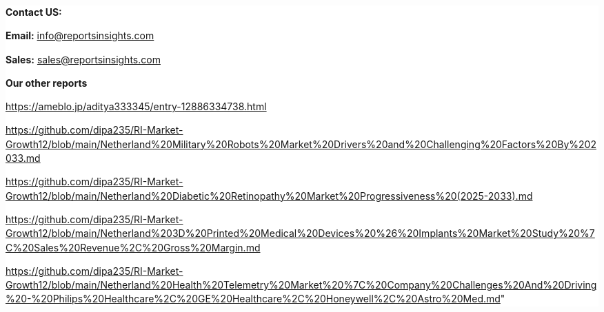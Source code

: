 <strong>Contact US:</strong>

<p class=""""><b>Email:</b> <a href=mailto:info@reportsinsights.com>info@reportsinsights.com</a></p>
<p class=""""><b>Sales:</b> <a href=mailto:sales@reportsinsights.com>sales@reportsinsights.com</a></p>

<strong>Our other reports</strong>

<a href=https://ameblo.jp/aditya333345/entry-12886334738.html>https://ameblo.jp/aditya333345/entry-12886334738.html</a>

<a href=https://github.com/dipa235/RI-Market-Growth12/blob/main/Netherland%20Military%20Robots%20Market%20Drivers%20and%20Challenging%20Factors%20By%202033.md>https://github.com/dipa235/RI-Market-Growth12/blob/main/Netherland%20Military%20Robots%20Market%20Drivers%20and%20Challenging%20Factors%20By%202033.md</a>

<a href=https://github.com/dipa235/RI-Market-Growth12/blob/main/Netherland%20Diabetic%20Retinopathy%20Market%20Progressiveness%20(2025-2033).md>https://github.com/dipa235/RI-Market-Growth12/blob/main/Netherland%20Diabetic%20Retinopathy%20Market%20Progressiveness%20(2025-2033).md</a>

<a href=https://github.com/dipa235/RI-Market-Growth12/blob/main/Netherland%203D%20Printed%20Medical%20Devices%20%26%20Implants%20Market%20Study%20%7C%20Sales%20Revenue%2C%20Gross%20Margin.md>https://github.com/dipa235/RI-Market-Growth12/blob/main/Netherland%203D%20Printed%20Medical%20Devices%20%26%20Implants%20Market%20Study%20%7C%20Sales%20Revenue%2C%20Gross%20Margin.md</a>

<a href=https://github.com/dipa235/RI-Market-Growth12/blob/main/Netherland%20Health%20Telemetry%20Market%20%7C%20Company%20Challenges%20And%20Driving%20-%20Philips%20Healthcare%2C%20GE%20Healthcare%2C%20Honeywell%2C%20Astro%20Med.md>https://github.com/dipa235/RI-Market-Growth12/blob/main/Netherland%20Health%20Telemetry%20Market%20%7C%20Company%20Challenges%20And%20Driving%20-%20Philips%20Healthcare%2C%20GE%20Healthcare%2C%20Honeywell%2C%20Astro%20Med.md</a>"
